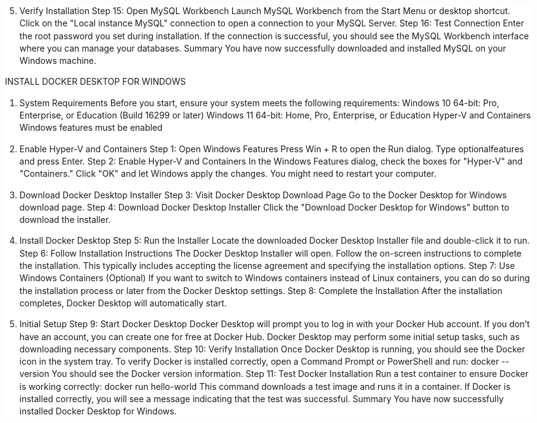 5. Verify Installation
   Step 15: Open MySQL Workbench
   Launch MySQL Workbench from the Start Menu or desktop shortcut.
   Click on the "Local instance MySQL" connection to open a connection to your MySQL Server.
   Step 16: Test Connection
   Enter the root password you set during installation.
   If the connection is successful, you should see the MySQL Workbench interface where you can manage your databases.
   Summary
   You have now successfully downloaded and installed MySQL on your Windows machine.

INSTALL DOCKER DESKTOP FOR WINDOWS

1. System Requirements
   Before you start, ensure your system meets the following requirements:
   Windows 10 64-bit: Pro, Enterprise, or Education (Build 16299 or later)
   Windows 11 64-bit: Home, Pro, Enterprise, or Education
   Hyper-V and Containers Windows features must be enabled

2. Enable Hyper-V and Containers
   Step 1: Open Windows Features
   Press Win + R to open the Run dialog.
   Type optionalfeatures and press Enter.
   Step 2: Enable Hyper-V and Containers
   In the Windows Features dialog, check the boxes for "Hyper-V" and "Containers."
   Click "OK" and let Windows apply the changes. You might need to restart your computer.

3. Download Docker Desktop Installer
   Step 3: Visit Docker Desktop Download Page
   Go to the Docker Desktop for Windows download page.
   Step 4: Download Docker Desktop Installer
   Click the "Download Docker Desktop for Windows" button to download the installer.

4. Install Docker Desktop
   Step 5: Run the Installer
   Locate the downloaded Docker Desktop Installer file and double-click it to run.
   Step 6: Follow Installation Instructions
   The Docker Desktop Installer will open. Follow the on-screen instructions to complete the installation. This typically includes accepting the license agreement and specifying the installation options.
   Step 7: Use Windows Containers (Optional)
   If you want to switch to Windows containers instead of Linux containers, you can do so during the installation process or later from the Docker Desktop settings.
   Step 8: Complete the Installation
   After the installation completes, Docker Desktop will automatically start.

5. Initial Setup
   Step 9: Start Docker Desktop
   Docker Desktop will prompt you to log in with your Docker Hub account. If you don’t have an account, you can create one for free at Docker Hub.
   Docker Desktop may perform some initial setup tasks, such as downloading necessary components.
   Step 10: Verify Installation
   Once Docker Desktop is running, you should see the Docker icon in the system tray.
   To verify Docker is installed correctly, open a Command Prompt or PowerShell and run:
   docker --version
   You should see the Docker version information.
   Step 11: Test Docker Installation
   Run a test container to ensure Docker is working correctly:
   docker run hello-world
   This command downloads a test image and runs it in a container. If Docker is installed correctly, you will see a message indicating that the test was successful.
   Summary
   You have now successfully installed Docker Desktop for Windows.
